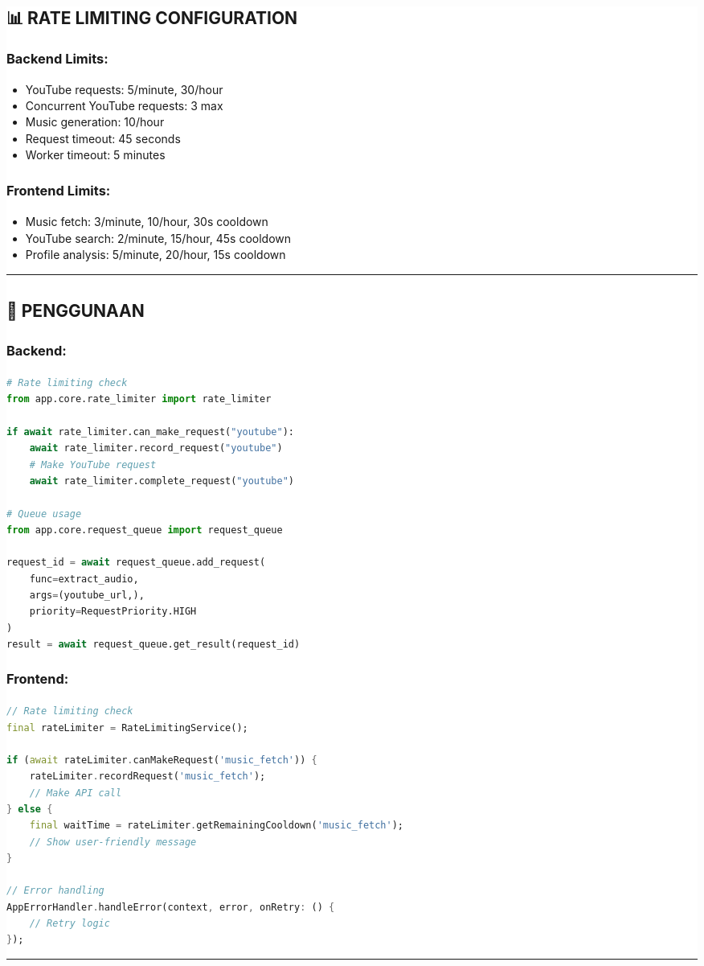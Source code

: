 ## 📊 **RATE LIMITING CONFIGURATION**

### **Backend Limits:**
- YouTube requests: 5/minute, 30/hour
- Concurrent YouTube requests: 3 max
- Music generation: 10/hour
- Request timeout: 45 seconds
- Worker timeout: 5 minutes

### **Frontend Limits:**
- Music fetch: 3/minute, 10/hour, 30s cooldown
- YouTube search: 2/minute, 15/hour, 45s cooldown
- Profile analysis: 5/minute, 20/hour, 15s cooldown

---

## 🔧 **PENGGUNAAN**

### **Backend:**
```python
# Rate limiting check
from app.core.rate_limiter import rate_limiter

if await rate_limiter.can_make_request("youtube"):
    await rate_limiter.record_request("youtube")
    # Make YouTube request
    await rate_limiter.complete_request("youtube")

# Queue usage
from app.core.request_queue import request_queue

request_id = await request_queue.add_request(
    func=extract_audio,
    args=(youtube_url,),
    priority=RequestPriority.HIGH
)
result = await request_queue.get_result(request_id)
```

### **Frontend:**
```dart
// Rate limiting check
final rateLimiter = RateLimitingService();

if (await rateLimiter.canMakeRequest('music_fetch')) {
    rateLimiter.recordRequest('music_fetch');
    // Make API call
} else {
    final waitTime = rateLimiter.getRemainingCooldown('music_fetch');
    // Show user-friendly message
}

// Error handling
AppErrorHandler.handleError(context, error, onRetry: () {
    // Retry logic
});
```

---